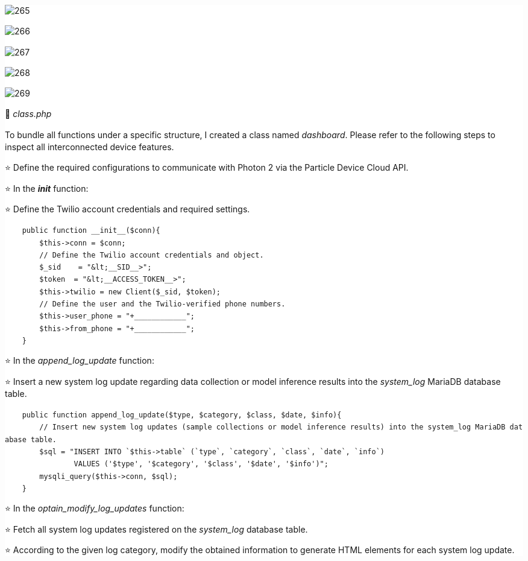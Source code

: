 ![265](../.gitbook/assets/multimodal-hvac-failure-anomaly-detection-esp32/web_dashboard_struct_1.png)

![266](../.gitbook/assets/multimodal-hvac-failure-anomaly-detection-esp32/web_dashboard_struct_2.png)

![267](../.gitbook/assets/multimodal-hvac-failure-anomaly-detection-esp32/web_dashboard_struct_3.png)

![268](../.gitbook/assets/multimodal-hvac-failure-anomaly-detection-esp32/web_dashboard_struct_4.png)

![269](../.gitbook/assets/multimodal-hvac-failure-anomaly-detection-esp32/web_dashboard_struct_5.png)

📁 *class.php*

To bundle all functions under a specific structure, I created a class named *dashboard*. Please refer to the following steps to inspect all interconnected device features.

⭐ Define the required configurations to communicate with Photon 2 via the Particle Device Cloud API.

⭐ In the *__init__* function:

⭐ Define the Twilio account credentials and required settings.

```
	public function __init__($conn){
		$this->conn = $conn;
		// Define the Twilio account credentials and object.
		$_sid    = "&lt;__SID__>";
        $token  = "&lt;__ACCESS_TOKEN__>";
        $this->twilio = new Client($_sid, $token);
		// Define the user and the Twilio-verified phone numbers.
		$this->user_phone = "+____________";
		$this->from_phone = "+____________";	
	}
```

⭐ In the *append_log_update* function:

⭐ Insert a new system log update regarding data collection or model inference results into the *system_log* MariaDB database table.

```
	public function append_log_update($type, $category, $class, $date, $info){
		// Insert new system log updates (sample collections or model inference results) into the system_log MariaDB database table.
		$sql = "INSERT INTO `$this->table` (`type`, `category`, `class`, `date`, `info`)
		        VALUES ('$type', '$category', '$class', '$date', '$info')";
	    mysqli_query($this->conn, $sql);
	}
```

⭐ In the *optain_modify_log_updates* function:

⭐ Fetch all system log updates registered on the *system_log* database table.

⭐ According to the given log category, modify the obtained information to generate HTML elements for each system log update.
